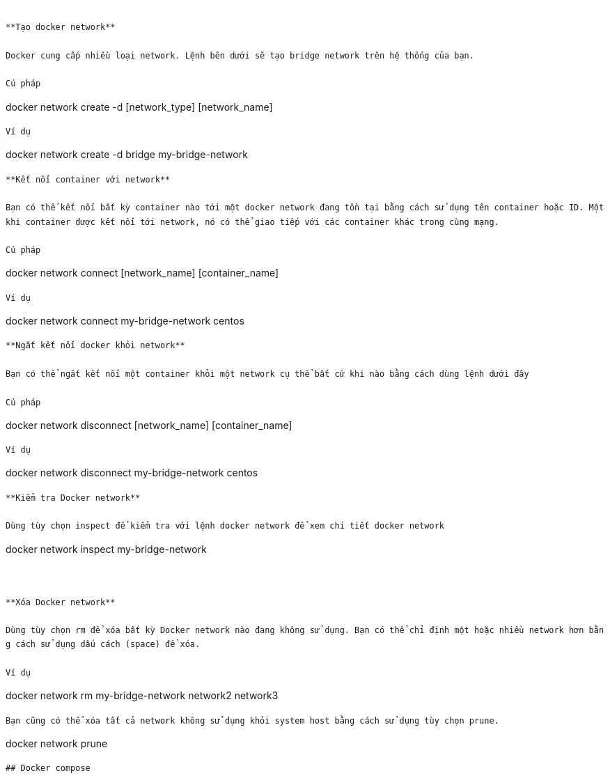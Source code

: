 ```

**Tạo docker network**

Docker cung cấp nhiều loại network. Lệnh bên dưới sẽ tạo bridge network trên hệ thống của bạn.

Cú pháp

```
docker network create -d [network_type] [network_name]
```
Ví dụ

```
docker network create -d bridge my-bridge-network
```
**Kết nối container với network**

Bạn có thể kết nối bất kỳ container nào tới một docker network đang tồn tại bằng cách sử dụng tên container hoặc ID. Một khi container được kết nối tới network, nó có thể giao tiếp với các container khác trong cùng mạng.

Cú pháp
```
docker network connect [network_name] [container_name]
```
Ví dụ
```
docker network connect my-bridge-network centos
```
**Ngắt kết nối docker khỏi network**

Bạn có thể ngắt kết nối một container khỏi một network cụ thể bất cứ khi nào bằng cách dùng lệnh dưới đây

Cú pháp
```
docker network disconnect [network_name] [container_name]
```
Ví dụ
```
docker network disconnect my-bridge-network centos
```
**Kiểm tra Docker network**

Dùng tùy chọn inspect để kiểm tra với lệnh docker network để xem chi tiết docker network
```
docker network inspect my-bridge-network
```


**Xóa Docker network**

Dùng tùy chọn rm để xóa bất kỳ Docker network nào đang không sử dụng. Bạn có thể chỉ định một hoặc nhiều network hơn bằng cách sử dụng dấu cách (space) để xóa.

Ví dụ
```
docker network rm my-bridge-network network2 network3
```
Bạn cũng có thể xóa tất cả network không sử dụng khỏi system host bằng cách sử dụng tùy chọn prune.
```
docker network prune
```
## Docker compose

```